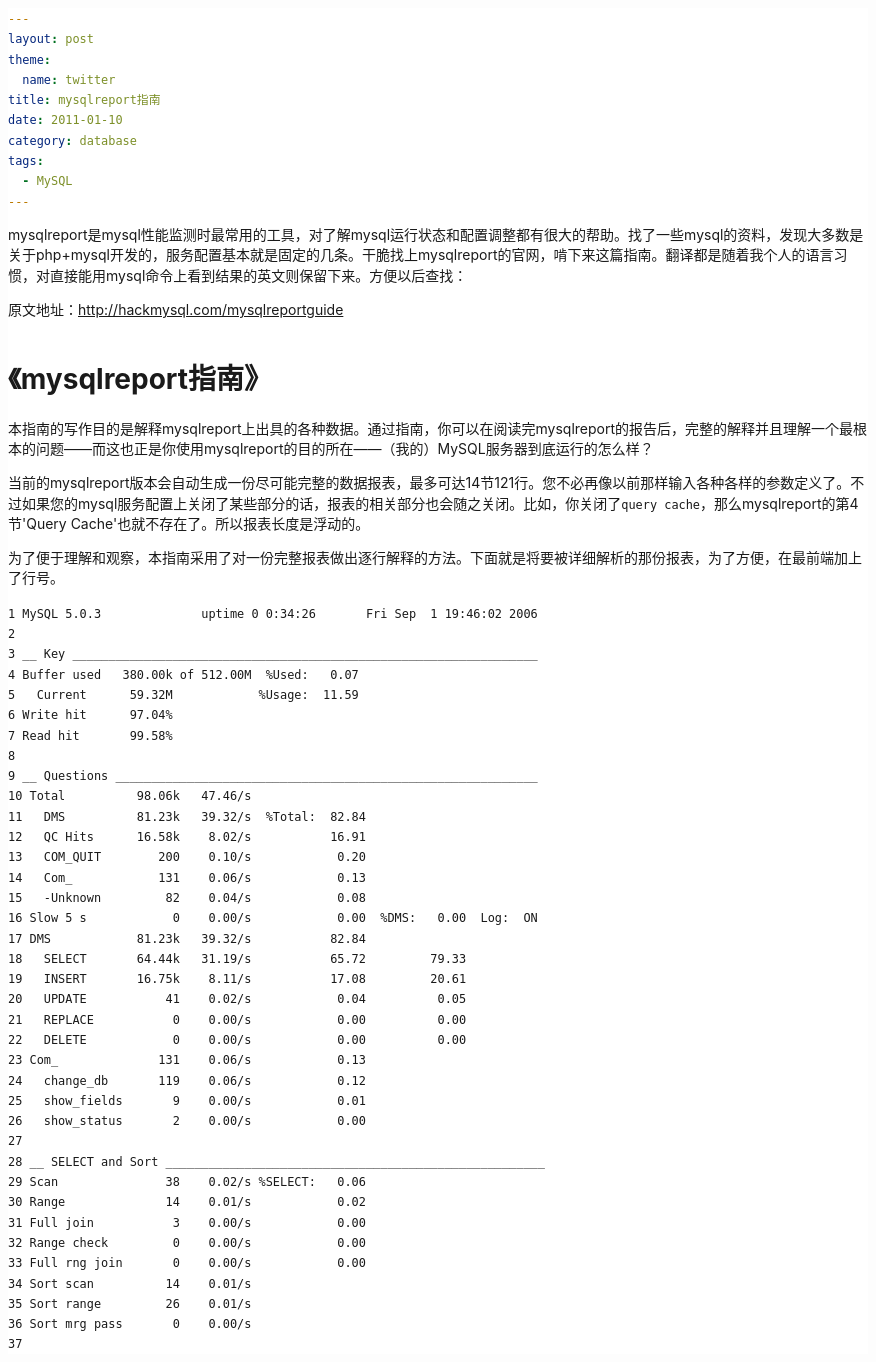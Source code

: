 ```yaml
---
layout: post
theme:
  name: twitter
title: mysqlreport指南
date: 2011-01-10
category: database
tags:
  - MySQL
---
```


mysqlreport是mysql性能监测时最常用的工具，对了解mysql运行状态和配置调整都有很大的帮助。找了一些mysql的资料，发现大多数是关于php+mysql开发的，服务配置基本就是固定的几条。干脆找上mysqlreport的官网，啃下来这篇指南。翻译都是随着我个人的语言习惯，对直接能用mysql命令上看到结果的英文则保留下来。方便以后查找：

原文地址：<http://hackmysql.com/mysqlreportguide>

《mysqlreport指南》
=======================

本指南的写作目的是解释mysqlreport上出具的各种数据。通过指南，你可以在阅读完mysqlreport的报告后，完整的解释并且理解一个最根本的问题——而这也正是你使用mysqlreport的目的所在——（我的）MySQL服务器到底运行的怎么样？

当前的mysqlreport版本会自动生成一份尽可能完整的数据报表，最多可达14节121行。您不必再像以前那样输入各种各样的参数定义了。不过如果您的mysql服务配置上关闭了某些部分的话，报表的相关部分也会随之关闭。比如，你关闭了`query cache`，那么mysqlreport的第4节'Query Cache'也就不存在了。所以报表长度是浮动的。

为了便于理解和观察，本指南采用了对一份完整报表做出逐行解释的方法。下面就是将要被详细解析的那份报表，为了方便，在最前端加上了行号。

```mysql
1 MySQL 5.0.3              uptime 0 0:34:26       Fri Sep  1 19:46:02 2006
2
3 __ Key _________________________________________________________________
4 Buffer used   380.00k of 512.00M  %Used:   0.07
5   Current      59.32M            %Usage:  11.59
6 Write hit      97.04%
7 Read hit       99.58%
8
9 __ Questions ___________________________________________________________
10 Total          98.06k   47.46/s
11   DMS          81.23k   39.32/s  %Total:  82.84
12   QC Hits      16.58k    8.02/s           16.91
13   COM_QUIT        200    0.10/s            0.20
14   Com_            131    0.06/s            0.13
15   -Unknown         82    0.04/s            0.08
16 Slow 5 s            0    0.00/s            0.00  %DMS:   0.00  Log:  ON
17 DMS            81.23k   39.32/s           82.84
18   SELECT       64.44k   31.19/s           65.72         79.33
19   INSERT       16.75k    8.11/s           17.08         20.61
20   UPDATE           41    0.02/s            0.04          0.05
21   REPLACE           0    0.00/s            0.00          0.00
22   DELETE            0    0.00/s            0.00          0.00
23 Com_              131    0.06/s            0.13
24   change_db       119    0.06/s            0.12
25   show_fields       9    0.00/s            0.01
26   show_status       2    0.00/s            0.00
27
28 __ SELECT and Sort _____________________________________________________
29 Scan               38    0.02/s %SELECT:   0.06
30 Range              14    0.01/s            0.02
31 Full join           3    0.00/s            0.00
32 Range check         0    0.00/s            0.00
33 Full rng join       0    0.00/s            0.00
34 Sort scan          14    0.01/s
35 Sort range         26    0.01/s
36 Sort mrg pass       0    0.00/s
37
```